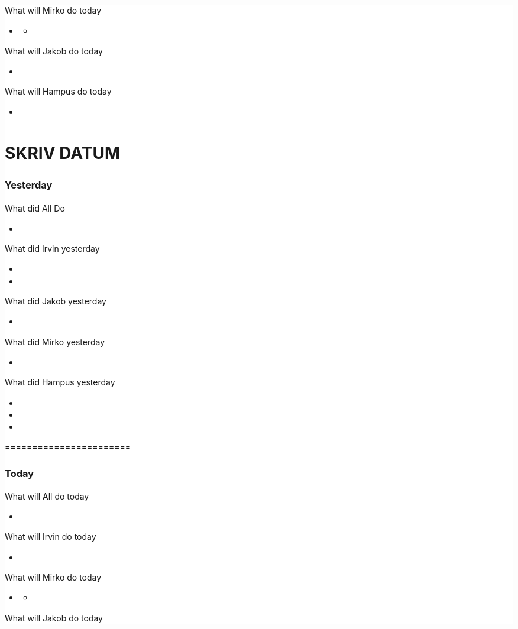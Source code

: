 What will Mirko do today

* * 

What will Jakob do today

* 

What will Hampus do today

* 



# SKRIV DATUM 

### Yesterday

What did All Do

* 

What did Irvin yesterday

* 
* 

What did Jakob yesterday

* 

What did Mirko yesterday

* 

What did Hampus yesterday

* 

* 

  

* 

=======================

### Today

What will All do today

* 

What will Irvin do today

* 

What will Mirko do today

* * 

What will Jakob do today
